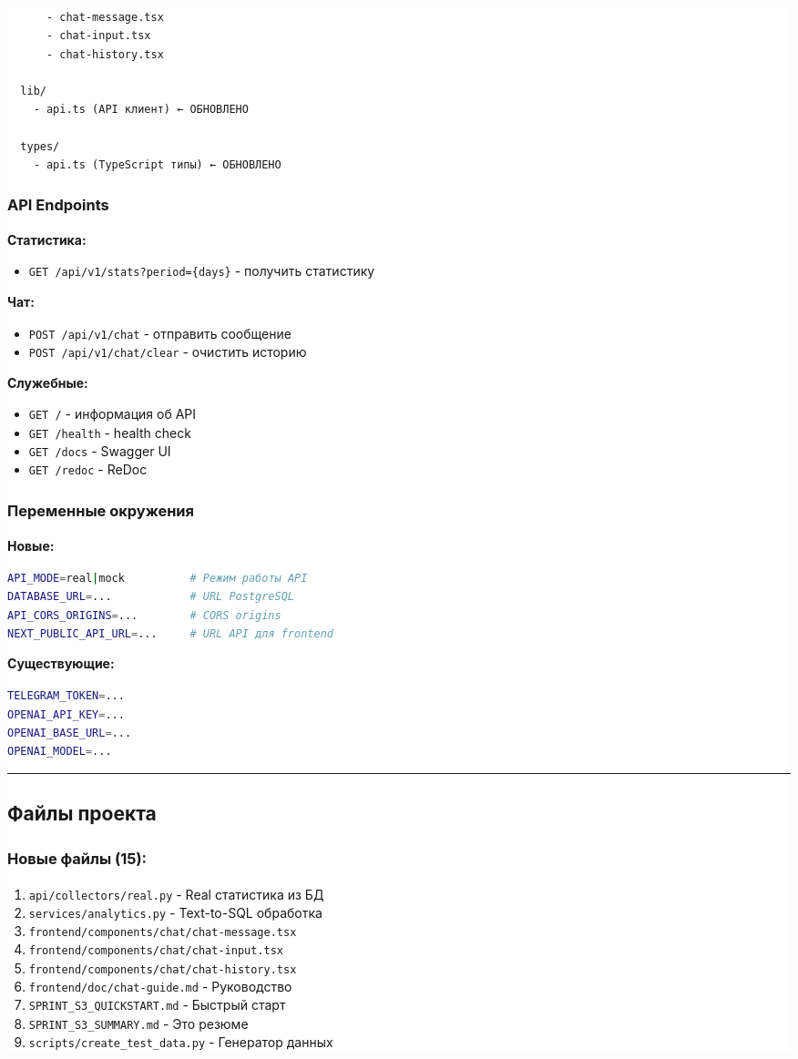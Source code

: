 ```
      - chat-message.tsx
      - chat-input.tsx
      - chat-history.tsx

  lib/
    - api.ts (API клиент) ← ОБНОВЛЕНО

  types/
    - api.ts (TypeScript типы) ← ОБНОВЛЕНО
```

### API Endpoints

**Статистика:**
- `GET /api/v1/stats?period={days}` - получить статистику

**Чат:**
- `POST /api/v1/chat` - отправить сообщение
- `POST /api/v1/chat/clear` - очистить историю

**Служебные:**
- `GET /` - информация об API
- `GET /health` - health check
- `GET /docs` - Swagger UI
- `GET /redoc` - ReDoc

### Переменные окружения

**Новые:**
```bash
API_MODE=real|mock          # Режим работы API
DATABASE_URL=...            # URL PostgreSQL
API_CORS_ORIGINS=...        # CORS origins
NEXT_PUBLIC_API_URL=...     # URL API для frontend
```

**Существующие:**
```bash
TELEGRAM_TOKEN=...
OPENAI_API_KEY=...
OPENAI_BASE_URL=...
OPENAI_MODEL=...
```

---

## Файлы проекта

### Новые файлы (15):
1. `api/collectors/real.py` - Real статистика из БД
2. `services/analytics.py` - Text-to-SQL обработка
3. `frontend/components/chat/chat-message.tsx`
4. `frontend/components/chat/chat-input.tsx`
5. `frontend/components/chat/chat-history.tsx`
6. `frontend/doc/chat-guide.md` - Руководство
7. `SPRINT_S3_QUICKSTART.md` - Быстрый старт
8. `SPRINT_S3_SUMMARY.md` - Это резюме
9. `scripts/create_test_data.py` - Генератор данных
